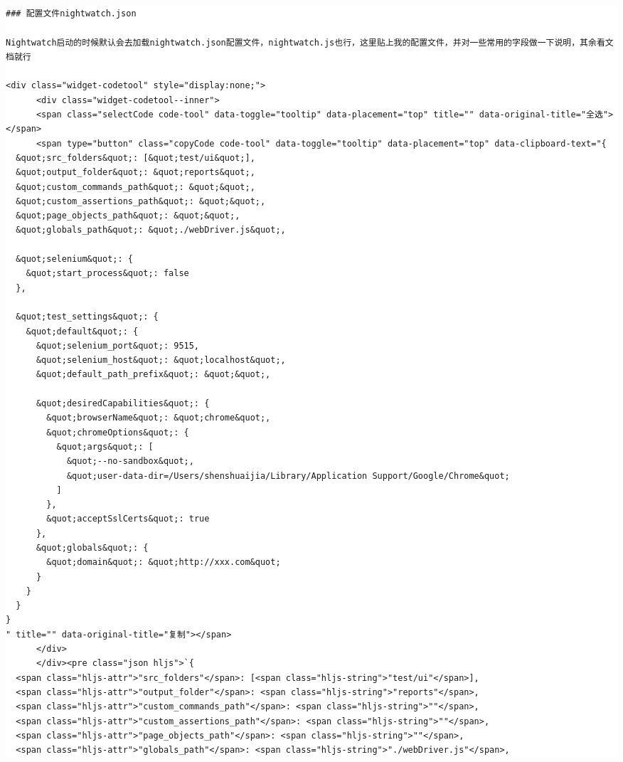     ### 配置文件nightwatch.json

    Nightwatch启动的时候默认会去加载nightwatch.json配置文件，nightwatch.js也行，这里贴上我的配置文件，并对一些常用的字段做一下说明，其余看文档就行

    <div class="widget-codetool" style="display:none;">
          <div class="widget-codetool--inner">
          <span class="selectCode code-tool" data-toggle="tooltip" data-placement="top" title="" data-original-title="全选"></span>
          <span type="button" class="copyCode code-tool" data-toggle="tooltip" data-placement="top" data-clipboard-text="{
      &quot;src_folders&quot;: [&quot;test/ui&quot;],
      &quot;output_folder&quot;: &quot;reports&quot;,
      &quot;custom_commands_path&quot;: &quot;&quot;,
      &quot;custom_assertions_path&quot;: &quot;&quot;,
      &quot;page_objects_path&quot;: &quot;&quot;,
      &quot;globals_path&quot;: &quot;./webDriver.js&quot;,

      &quot;selenium&quot;: {
        &quot;start_process&quot;: false
      },

      &quot;test_settings&quot;: {
        &quot;default&quot;: {
          &quot;selenium_port&quot;: 9515,
          &quot;selenium_host&quot;: &quot;localhost&quot;,
          &quot;default_path_prefix&quot;: &quot;&quot;,

          &quot;desiredCapabilities&quot;: {
            &quot;browserName&quot;: &quot;chrome&quot;,
            &quot;chromeOptions&quot;: {
              &quot;args&quot;: [
                &quot;--no-sandbox&quot;,
                &quot;user-data-dir=/Users/shenshuaijia/Library/Application Support/Google/Chrome&quot;
              ]
            },
            &quot;acceptSslCerts&quot;: true
          },
          &quot;globals&quot;: {
            &quot;domain&quot;: &quot;http://xxx.com&quot;
          }
        }
      }
    }
    " title="" data-original-title="复制"></span>
          </div>
          </div><pre class="json hljs">`{
      <span class="hljs-attr">"src_folders"</span>: [<span class="hljs-string">"test/ui"</span>],
      <span class="hljs-attr">"output_folder"</span>: <span class="hljs-string">"reports"</span>,
      <span class="hljs-attr">"custom_commands_path"</span>: <span class="hljs-string">""</span>,
      <span class="hljs-attr">"custom_assertions_path"</span>: <span class="hljs-string">""</span>,
      <span class="hljs-attr">"page_objects_path"</span>: <span class="hljs-string">""</span>,
      <span class="hljs-attr">"globals_path"</span>: <span class="hljs-string">"./webDriver.js"</span>,
